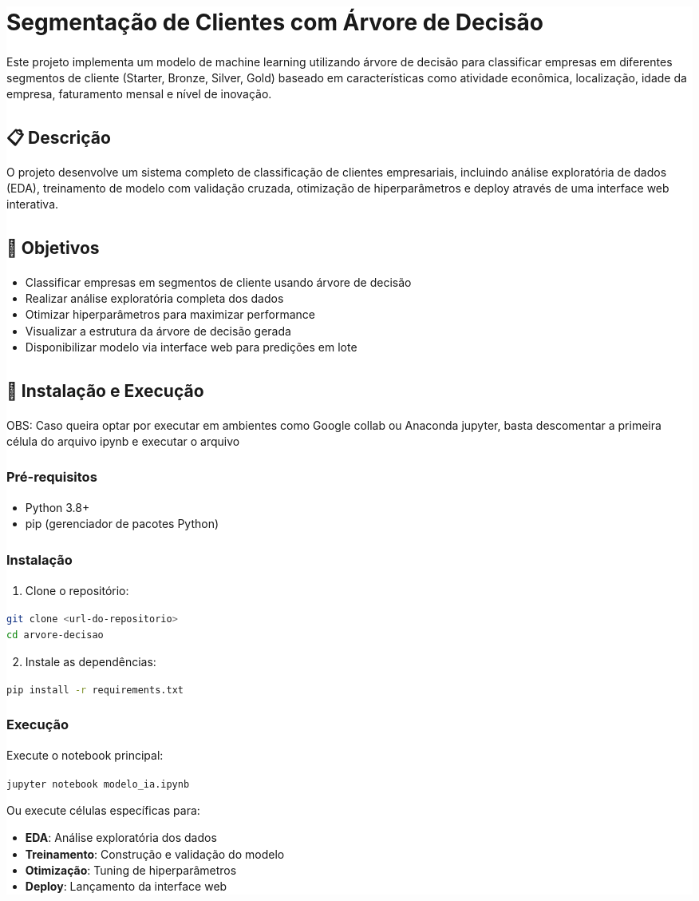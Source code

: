 # Segmentação de Clientes com Árvore de Decisão

Este projeto implementa um modelo de machine learning utilizando árvore de decisão para classificar empresas em diferentes segmentos de cliente (Starter, Bronze, Silver, Gold) baseado em características como atividade econômica, localização, idade da empresa, faturamento mensal e nível de inovação.

## 📋 Descrição

O projeto desenvolve um sistema completo de classificação de clientes empresariais, incluindo análise exploratória de dados (EDA), treinamento de modelo com validação cruzada, otimização de hiperparâmetros e deploy através de uma interface web interativa.

## 🎯 Objetivos

- Classificar empresas em segmentos de cliente usando árvore de decisão
- Realizar análise exploratória completa dos dados
- Otimizar hiperparâmetros para maximizar performance
- Visualizar a estrutura da árvore de decisão gerada
- Disponibilizar modelo via interface web para predições em lote


## 🚀 Instalação e Execução
OBS: Caso queira optar por executar em ambientes como Google collab ou Anaconda jupyter, basta descomentar a primeira célula do arquivo ipynb e executar o arquivo
### Pré-requisitos

- Python 3.8+
- pip (gerenciador de pacotes Python)

### Instalação

1. Clone o repositório:
```bash
git clone <url-do-repositorio>
cd arvore-decisao
```

2. Instale as dependências:
```bash
pip install -r requirements.txt
```

### Execução

Execute o notebook principal:
```bash
jupyter notebook modelo_ia.ipynb
```

Ou execute células específicas para:
- **EDA**: Análise exploratória dos dados
- **Treinamento**: Construção e validação do modelo
- **Otimização**: Tuning de hiperparâmetros
- **Deploy**: Lançamento da interface web
